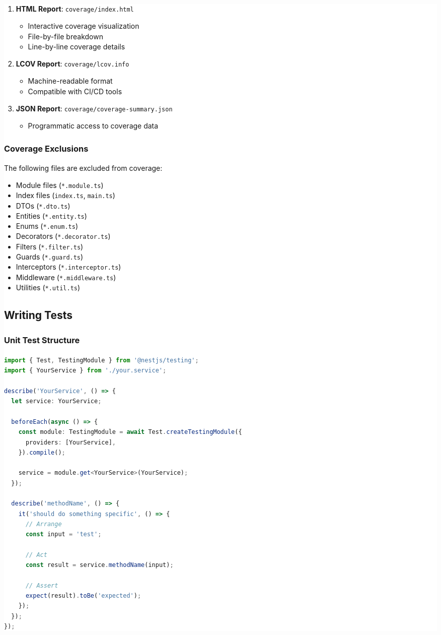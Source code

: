 1. **HTML Report**: `coverage/index.html`
   - Interactive coverage visualization
   - File-by-file breakdown
   - Line-by-line coverage details

2. **LCOV Report**: `coverage/lcov.info`
   - Machine-readable format
   - Compatible with CI/CD tools

3. **JSON Report**: `coverage/coverage-summary.json`
   - Programmatic access to coverage data

### Coverage Exclusions

The following files are excluded from coverage:
- Module files (`*.module.ts`)
- Index files (`index.ts`, `main.ts`)
- DTOs (`*.dto.ts`)
- Entities (`*.entity.ts`)
- Enums (`*.enum.ts`)
- Decorators (`*.decorator.ts`)
- Filters (`*.filter.ts`)
- Guards (`*.guard.ts`)
- Interceptors (`*.interceptor.ts`)
- Middleware (`*.middleware.ts`)
- Utilities (`*.util.ts`)

## Writing Tests

### Unit Test Structure

```typescript
import { Test, TestingModule } from '@nestjs/testing';
import { YourService } from './your.service';

describe('YourService', () => {
  let service: YourService;

  beforeEach(async () => {
    const module: TestingModule = await Test.createTestingModule({
      providers: [YourService],
    }).compile();

    service = module.get<YourService>(YourService);
  });

  describe('methodName', () => {
    it('should do something specific', () => {
      // Arrange
      const input = 'test';
      
      // Act
      const result = service.methodName(input);
      
      // Assert
      expect(result).toBe('expected');
    });
  });
});
```
